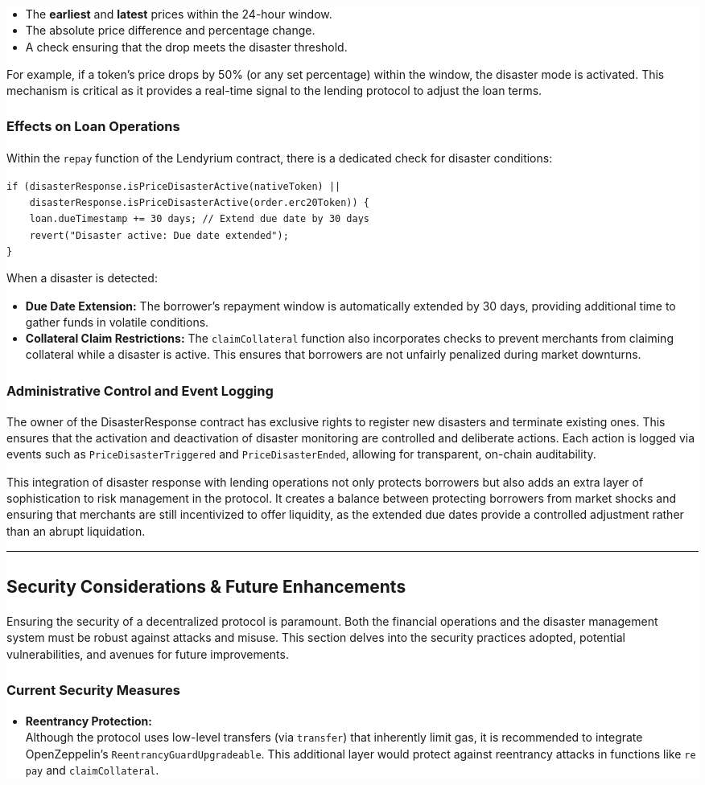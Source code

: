 - The **earliest** and **latest** prices within the 24-hour window.
- The absolute price difference and percentage change.
- A check ensuring that the drop meets the disaster threshold.

For example, if a token’s price drops by 50% (or any set percentage) within the window, the disaster mode is activated. This mechanism is critical as it provides a real-time signal to the lending protocol to adjust the loan terms.

### Effects on Loan Operations

Within the `repay` function of the Lendyrium contract, there is a dedicated check for disaster conditions:

```solidity
if (disasterResponse.isPriceDisasterActive(nativeToken) || 
    disasterResponse.isPriceDisasterActive(order.erc20Token)) {
    loan.dueTimestamp += 30 days; // Extend due date by 30 days
    revert("Disaster active: Due date extended");
}
```

When a disaster is detected:
- **Due Date Extension:** The borrower’s repayment window is automatically extended by 30 days, providing additional time to gather funds in volatile conditions.
- **Collateral Claim Restrictions:** The `claimCollateral` function also incorporates checks to prevent merchants from claiming collateral while a disaster is active. This ensures that borrowers are not unfairly penalized during market downturns.

### Administrative Control and Event Logging

The owner of the DisasterResponse contract has exclusive rights to register new disasters and terminate existing ones. This ensures that the activation and deactivation of disaster monitoring are controlled and deliberate actions. Each action is logged via events such as `PriceDisasterTriggered` and `PriceDisasterEnded`, allowing for transparent, on-chain auditability.

This integration of disaster response with lending operations not only protects borrowers but also adds an extra layer of sophistication to risk management in the protocol. It creates a balance between protecting borrowers from market shocks and ensuring that merchants are still incentivized to offer liquidity, as the extended due dates provide a controlled adjustment rather than an abrupt liquidation.

---

## Security Considerations & Future Enhancements

Ensuring the security of a decentralized protocol is paramount. Both the financial operations and the disaster management system must be robust against attacks and misuse. This section delves into the security practices adopted, potential vulnerabilities, and avenues for future improvements.

### Current Security Measures

- **Reentrancy Protection:**  
  Although the protocol uses low-level transfers (via `transfer`) that inherently limit gas, it is recommended to integrate OpenZeppelin’s `ReentrancyGuardUpgradeable`. This additional layer would protect against reentrancy attacks in functions like `repay` and `claimCollateral`.
